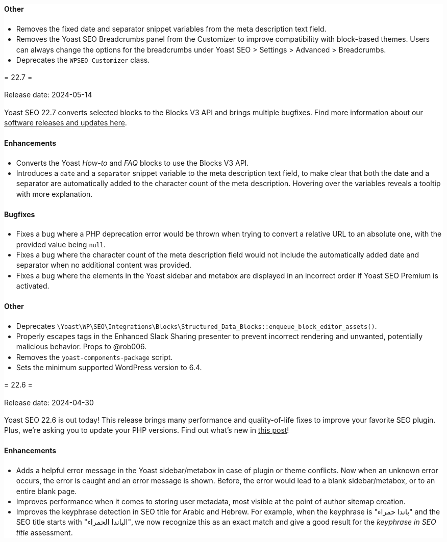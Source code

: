#### Other

* Removes the fixed date and separator snippet variables from the meta description text field.
* Removes the Yoast SEO Breadcrumbs panel from the Customizer to improve compatibility with block-based themes. Users can always change the options for the breadcrumbs under Yoast SEO > Settings > Advanced > Breadcrumbs.
* Deprecates the `WPSEO_Customizer` class.

= 22.7 =

Release date: 2024-05-14

Yoast SEO 22.7 converts selected blocks to the Blocks V3 API and brings multiple bugfixes. [Find more information about our software releases and updates here](https://yoa.st/release-14-5-24).

#### Enhancements

* Converts the Yoast _How-to_ and _FAQ_ blocks to use the Blocks V3 API.
* Introduces a `date` and a `separator` snippet variable to the meta description text field, to make clear that both the date and a separator are automatically added to the character count of the meta description. Hovering over the variables reveals a tooltip with more explanation.

#### Bugfixes

* Fixes a bug where a PHP deprecation error would be thrown when trying to convert a relative URL to an absolute one, with the provided value being `null`.
* Fixes a bug where the character count of the meta description field would not include the automatically added date and separator when no additional content was provided.
* Fixes a bug where the elements in the Yoast sidebar and metabox are displayed in an incorrect order if Yoast SEO Premium is activated.

#### Other

* Deprecates `\Yoast\WP\SEO\Integrations\Blocks\Structured_Data_Blocks::enqueue_block_editor_assets()`.
* Properly escapes tags in the Enhanced Slack Sharing presenter to prevent incorrect rendering and unwanted, potentially malicious behavior. Props to @rob006.
* Removes the `yoast-components-package` script.
* Sets the minimum supported WordPress version to 6.4.

= 22.6 =

Release date: 2024-04-30

Yoast SEO 22.6 is out today! This release brings many performance and quality-of-life fixes to improve your favorite SEO plugin. Plus, we’re asking you to update your PHP versions. Find out what’s new in [this post](https://yoa.st/release-30-4-24)!

#### Enhancements

* Adds a helpful error message in the Yoast sidebar/metabox in case of plugin or theme conflicts. Now when an unknown error occurs, the error is caught and an error message is shown. Before, the error would lead to a blank sidebar/metabox, or to an entire blank page.
* Improves performance when it comes to storing user metadata, most visible at the point of author sitemap creation.
* Improves the keyphrase detection in SEO title for Arabic and Hebrew. For example, when the keyphrase is "باندا حمراء" and the SEO title starts with "الباندا الحمراء", we now recognize this as an exact match and give a good result for the _keyphrase in SEO title_ assessment.
